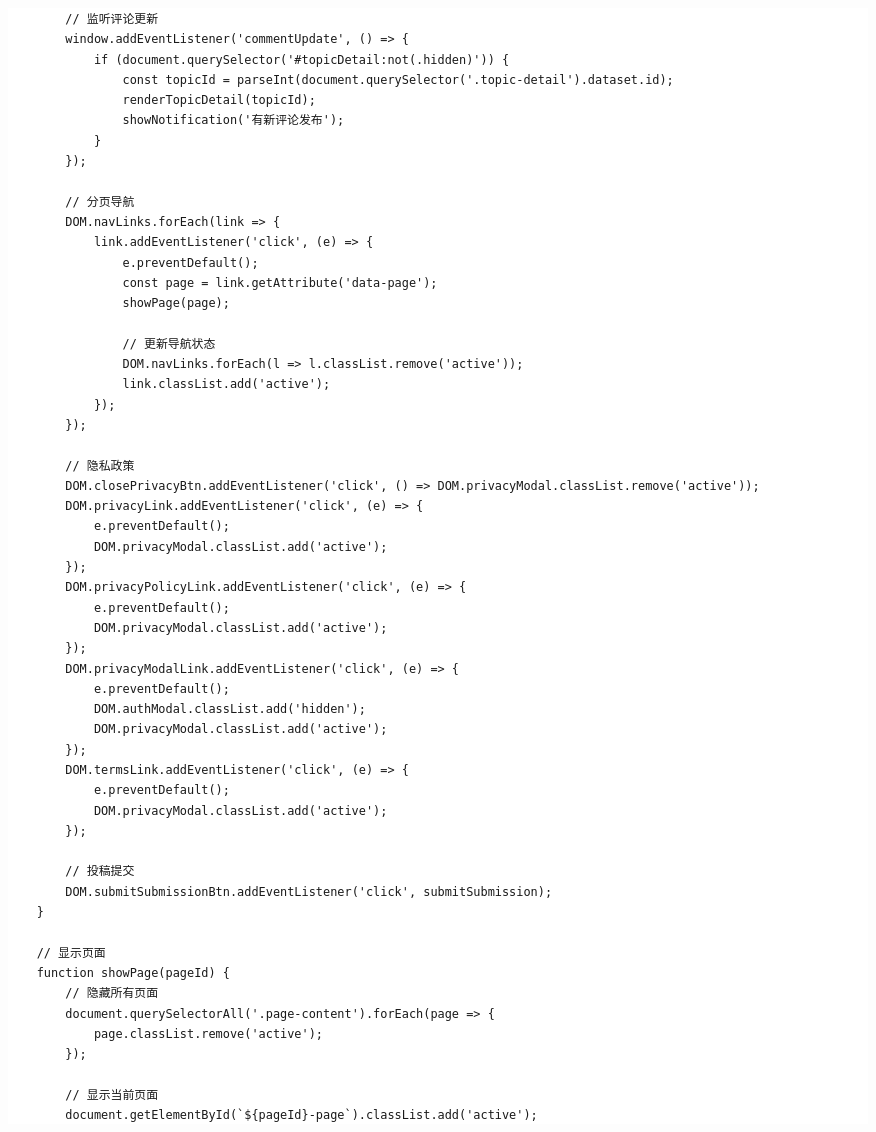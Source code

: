             // 监听评论更新
            window.addEventListener('commentUpdate', () => {
                if (document.querySelector('#topicDetail:not(.hidden)')) {
                    const topicId = parseInt(document.querySelector('.topic-detail').dataset.id);
                    renderTopicDetail(topicId);
                    showNotification('有新评论发布');
                }
            });
            
            // 分页导航
            DOM.navLinks.forEach(link => {
                link.addEventListener('click', (e) => {
                    e.preventDefault();
                    const page = link.getAttribute('data-page');
                    showPage(page);
                    
                    // 更新导航状态
                    DOM.navLinks.forEach(l => l.classList.remove('active'));
                    link.classList.add('active');
                });
            });
            
            // 隐私政策
            DOM.closePrivacyBtn.addEventListener('click', () => DOM.privacyModal.classList.remove('active'));
            DOM.privacyLink.addEventListener('click', (e) => {
                e.preventDefault();
                DOM.privacyModal.classList.add('active');
            });
            DOM.privacyPolicyLink.addEventListener('click', (e) => {
                e.preventDefault();
                DOM.privacyModal.classList.add('active');
            });
            DOM.privacyModalLink.addEventListener('click', (e) => {
                e.preventDefault();
                DOM.authModal.classList.add('hidden');
                DOM.privacyModal.classList.add('active');
            });
            DOM.termsLink.addEventListener('click', (e) => {
                e.preventDefault();
                DOM.privacyModal.classList.add('active');
            });
            
            // 投稿提交
            DOM.submitSubmissionBtn.addEventListener('click', submitSubmission);
        }

        // 显示页面
        function showPage(pageId) {
            // 隐藏所有页面
            document.querySelectorAll('.page-content').forEach(page => {
                page.classList.remove('active');
            });
            
            // 显示当前页面
            document.getElementById(`${pageId}-page`).classList.add('active');
            